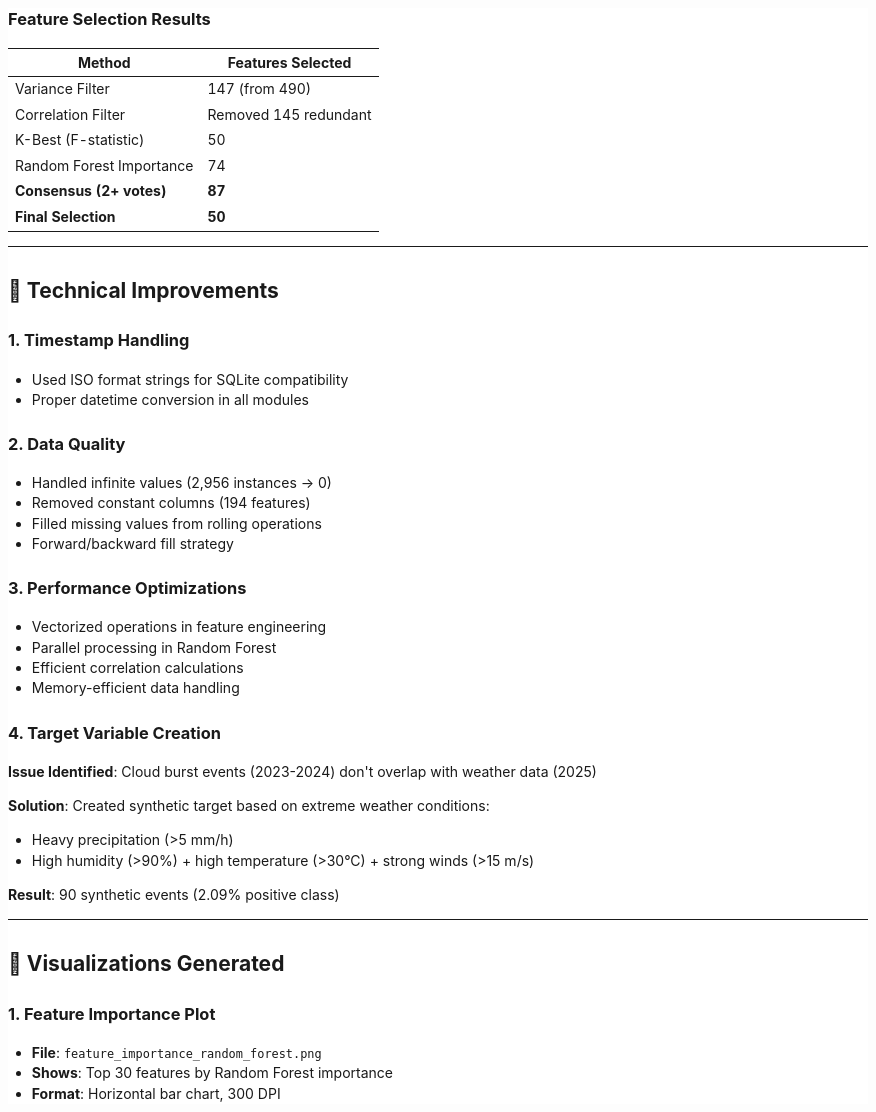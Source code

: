 ### Feature Selection Results
| Method | Features Selected |
|--------|------------------|
| Variance Filter | 147 (from 490) |
| Correlation Filter | Removed 145 redundant |
| K-Best (F-statistic) | 50 |
| Random Forest Importance | 74 |
| **Consensus (2+ votes)** | **87** |
| **Final Selection** | **50** |

---

## 🔧 Technical Improvements

### 1. Timestamp Handling
- Used ISO format strings for SQLite compatibility
- Proper datetime conversion in all modules

### 2. Data Quality
- Handled infinite values (2,956 instances → 0)
- Removed constant columns (194 features)
- Filled missing values from rolling operations
- Forward/backward fill strategy

### 3. Performance Optimizations
- Vectorized operations in feature engineering
- Parallel processing in Random Forest
- Efficient correlation calculations
- Memory-efficient data handling

### 4. Target Variable Creation
**Issue Identified**: Cloud burst events (2023-2024) don't overlap with weather data (2025)

**Solution**: Created synthetic target based on extreme weather conditions:
- Heavy precipitation (>5 mm/h)
- High humidity (>90%) + high temperature (>30°C) + strong winds (>15 m/s)

**Result**: 90 synthetic events (2.09% positive class)

---

## 🎨 Visualizations Generated

### 1. Feature Importance Plot
- **File**: `feature_importance_random_forest.png`
- **Shows**: Top 30 features by Random Forest importance
- **Format**: Horizontal bar chart, 300 DPI
